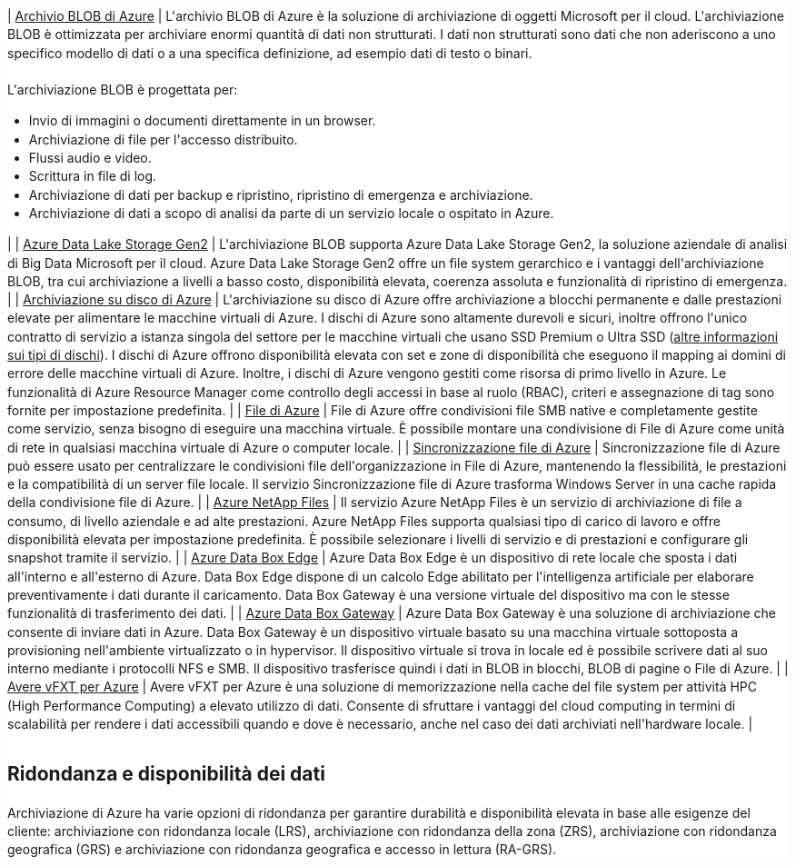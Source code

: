 | [Archivio BLOB di Azure](https://docs.microsoft.com/azure/storage/blobs/storage-blobs-introduction) | L'archivio BLOB di Azure è la soluzione di archiviazione di oggetti Microsoft per il cloud. L'archiviazione BLOB è ottimizzata per archiviare enormi quantità di dati non strutturati. I dati non strutturati sono dati che non aderiscono a uno specifico modello di dati o a una specifica definizione, ad esempio dati di testo o binari.<br/><br/>L'archiviazione BLOB è progettata per:<ul><li>Invio di immagini o documenti direttamente in un browser.</li><li>Archiviazione di file per l'accesso distribuito.</li><li>Flussi audio e video.</li><li>Scrittura in file di log.</li><li>Archiviazione di dati per backup e ripristino, ripristino di emergenza e archiviazione.</li><li>Archiviazione di dati a scopo di analisi da parte di un servizio locale o ospitato in Azure.</li></ul> |
| [Azure Data Lake Storage Gen2](https://docs.microsoft.com/azure/storage/blobs/data-lake-storage-introduction) | L'archiviazione BLOB supporta Azure Data Lake Storage Gen2, la soluzione aziendale di analisi di Big Data Microsoft per il cloud. Azure Data Lake Storage Gen2 offre un file system gerarchico e i vantaggi dell'archiviazione BLOB, tra cui archiviazione a livelli a basso costo, disponibilità elevata, coerenza assoluta e funzionalità di ripristino di emergenza. |
| [Archiviazione su disco di Azure](https://docs.microsoft.com/azure/virtual-machines/windows/managed-disks-overview) | L'archiviazione su disco di Azure offre archiviazione a blocchi permanente e dalle prestazioni elevate per alimentare le macchine virtuali di Azure. I dischi di Azure sono altamente durevoli e sicuri, inoltre offrono l'unico contratto di servizio a istanza singola del settore per le macchine virtuali che usano SSD Premium o Ultra SSD ([altre informazioni sui tipi di dischi](https://docs.microsoft.com/azure/virtual-machines/windows/disks-types)). I dischi di Azure offrono disponibilità elevata con set e zone di disponibilità che eseguono il mapping ai domini di errore delle macchine virtuali di Azure. Inoltre, i dischi di Azure vengono gestiti come risorsa di primo livello in Azure. Le funzionalità di Azure Resource Manager come controllo degli accessi in base al ruolo (RBAC), criteri e assegnazione di tag sono fornite per impostazione predefinita. |
| [File di Azure](https://docs.microsoft.com/azure/storage/files/storage-files-planning) | File di Azure offre condivisioni file SMB native e completamente gestite come servizio, senza bisogno di eseguire una macchina virtuale. È possibile montare una condivisione di File di Azure come unità di rete in qualsiasi macchina virtuale di Azure o computer locale. |
| [Sincronizzazione file di Azure](https://docs.microsoft.com/azure/storage/files/storage-sync-files-planning) | Sincronizzazione file di Azure può essere usato per centralizzare le condivisioni file dell'organizzazione in File di Azure, mantenendo la flessibilità, le prestazioni e la compatibilità di un server file locale. Il servizio Sincronizzazione file di Azure trasforma Windows Server in una cache rapida della condivisione file di Azure. |
| [Azure NetApp Files](https://docs.microsoft.com/azure/azure-netapp-files/azure-netapp-files-introduction) | Il servizio Azure NetApp Files è un servizio di archiviazione di file a consumo, di livello aziendale e ad alte prestazioni. Azure NetApp Files supporta qualsiasi tipo di carico di lavoro e offre disponibilità elevata per impostazione predefinita. È possibile selezionare i livelli di servizio e di prestazioni e configurare gli snapshot tramite il servizio. |
| [Azure Data Box Edge](https://docs.microsoft.com/azure/databox-online/data-box-edge-overview) | Azure Data Box Edge è un dispositivo di rete locale che sposta i dati all'interno e all'esterno di Azure. Data Box Edge dispone di un calcolo Edge abilitato per l'intelligenza artificiale per elaborare preventivamente i dati durante il caricamento. Data Box Gateway è una versione virtuale del dispositivo ma con le stesse funzionalità di trasferimento dei dati. |
| [Azure Data Box Gateway](https://docs.microsoft.com/azure/databox-online/data-box-gateway-overview) | Azure Data Box Gateway è una soluzione di archiviazione che consente di inviare dati in Azure. Data Box Gateway è un dispositivo virtuale basato su una macchina virtuale sottoposta a provisioning nell'ambiente virtualizzato o in hypervisor. Il dispositivo virtuale si trova in locale ed è possibile scrivere dati al suo interno mediante i protocolli NFS e SMB. Il dispositivo trasferisce quindi i dati in BLOB in blocchi, BLOB di pagine o File di Azure. |
| [Avere vFXT per Azure](https://docs.microsoft.com/azure/avere-vfxt/avere-vfxt-overview) | Avere vFXT per Azure è una soluzione di memorizzazione nella cache del file system per attività HPC (High Performance Computing) a elevato utilizzo di dati. Consente di sfruttare i vantaggi del cloud computing in termini di scalabilità per rendere i dati accessibili quando e dove è necessario, anche nel caso dei dati archiviati nell'hardware locale. |

## <a name="data-redundancy-and-availability"></a>Ridondanza e disponibilità dei dati

Archiviazione di Azure ha varie opzioni di ridondanza per garantire durabilità e disponibilità elevata in base alle esigenze del cliente: archiviazione con ridondanza locale (LRS), archiviazione con ridondanza della zona (ZRS), archiviazione con ridondanza geografica (GRS) e archiviazione con ridondanza geografica e accesso in lettura (RA-GRS).
